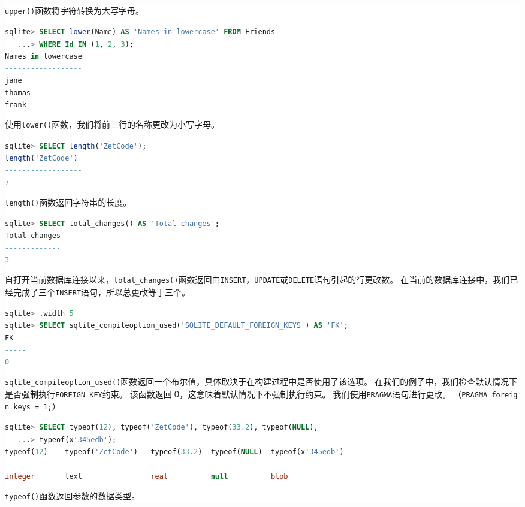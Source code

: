 `upper()`函数将字符转换为大写字母。

```sql
sqlite> SELECT lower(Name) AS 'Names in lowercase' FROM Friends
   ...> WHERE Id IN (1, 2, 3);
Names in lowercase
------------------
jane              
thomas            
frank  

```

使用`lower()`函数，我们将前三行的名称更改为小写字母。

```sql
sqlite> SELECT length('ZetCode');
length('ZetCode') 
------------------
7 

```

`length()`函数返回字符串的长度。

```sql
sqlite> SELECT total_changes() AS 'Total changes';
Total changes
-------------
3    

```

自打开当前数据库连接以来，`total_changes()`函数返回由`INSERT`，`UPDATE`或`DELETE`语句引起的行更改数。 在当前的数据库连接中，我们已经完成了三个`INSERT`语句，所以总更改等于三个。

```sql
sqlite> .width 5
sqlite> SELECT sqlite_compileoption_used('SQLITE_DEFAULT_FOREIGN_KEYS') AS 'FK';
FK   
-----
0  

```

`sqlite_compileoption_used()`函数返回一个布尔值，具体取决于在构建过程中是否使用了该选项。 在我们的例子中，我们检查默认情况下是否强制执行`FOREIGN KEY`约束。 该函数返回 0，这意味着默认情况下不强制执行约束。 我们使用`PRAGMA`语句进行更改。 （`PRAGMA foreign_keys = 1;`）

```sql
sqlite> SELECT typeof(12), typeof('ZetCode'), typeof(33.2), typeof(NULL), 
   ...> typeof(x'345edb');
typeof(12)    typeof('ZetCode')   typeof(33.2)  typeof(NULL)  typeof(x'345edb')
------------  ------------------  ------------  ------------  -----------------
integer       text                real          null          blob  

```

`typeof()`函数返回参数的数据类型。
